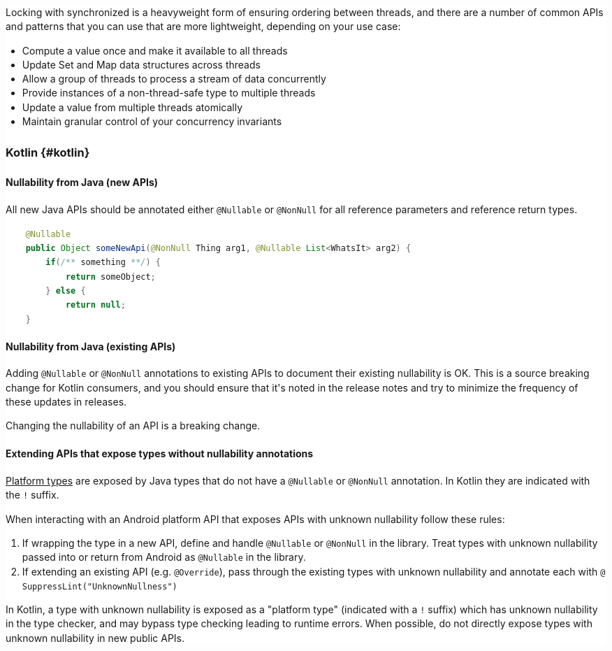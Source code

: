 Locking with synchronized is a heavyweight form of ensuring ordering between
threads, and there are a number of common APIs and patterns that you can use
that are more lightweight, depending on your use case:

*   Compute a value once and make it available to all threads
*   Update Set and Map data structures across threads
*   Allow a group of threads to process a stream of data concurrently
*   Provide instances of a non-thread-safe type to multiple threads
*   Update a value from multiple threads atomically
*   Maintain granular control of your concurrency invariants

### Kotlin {#kotlin}

#### Nullability from Java (new APIs)

All new Java APIs should be annotated either `@Nullable` or `@NonNull` for all
reference parameters and reference return types.

```java
    @Nullable
    public Object someNewApi(@NonNull Thing arg1, @Nullable List<WhatsIt> arg2) {
        if(/** something **/) {
            return someObject;
        } else {
            return null;
    }
```

#### Nullability from Java (existing APIs)

Adding `@Nullable` or `@NonNull` annotations to existing APIs to document their
existing nullability is OK. This is a source breaking change for Kotlin
consumers, and you should ensure that it's noted in the release notes and try to
minimize the frequency of these updates in releases.

Changing the nullability of an API is a breaking change.

#### Extending APIs that expose types without nullability annotations

[Platform types](https://kotlinlang.org/docs/java-interop.html#null-safety-and-platform-types)
are exposed by Java types that do not have a `@Nullable` or `@NonNull`
annotation. In Kotlin they are indicated with the `!` suffix.

When interacting with an Android platform API that exposes APIs with unknown
nullability follow these rules:

1.  If wrapping the type in a new API, define and handle `@Nullable` or
    `@NonNull` in the library. Treat types with unknown nullability passed into
    or return from Android as `@Nullable` in the library.
2.  If extending an existing API (e.g. `@Override`), pass through the existing
    types with unknown nullability and annotate each with
    `@SuppressLint("UnknownNullness")`

In Kotlin, a type with unknown nullability is exposed as a "platform type"
(indicated with a `!` suffix) which has unknown nullability in the type checker,
and may bypass type checking leading to runtime errors. When possible, do not
directly expose types with unknown nullability in new public APIs.

